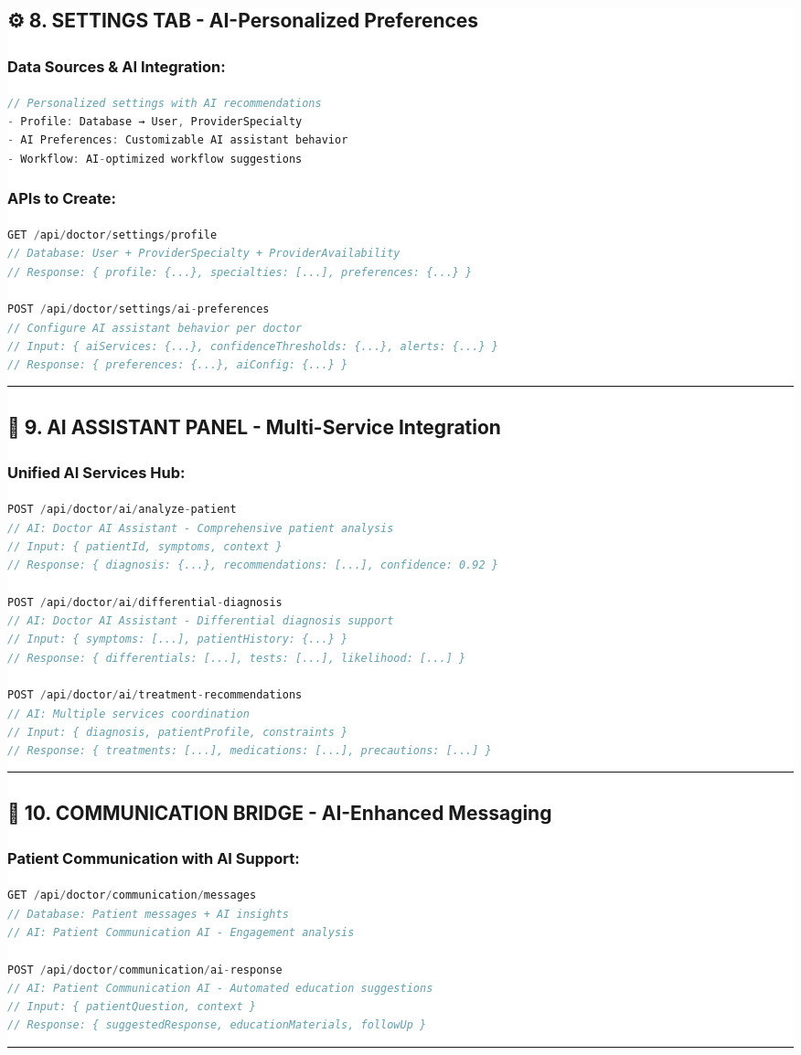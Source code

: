 
## ⚙️ **8. SETTINGS TAB - AI-Personalized Preferences**

### **Data Sources & AI Integration:**
```typescript
// Personalized settings with AI recommendations
- Profile: Database → User, ProviderSpecialty
- AI Preferences: Customizable AI assistant behavior
- Workflow: AI-optimized workflow suggestions
```

### **APIs to Create:**
```typescript
GET /api/doctor/settings/profile
// Database: User + ProviderSpecialty + ProviderAvailability
// Response: { profile: {...}, specialties: [...], preferences: {...} }

POST /api/doctor/settings/ai-preferences
// Configure AI assistant behavior per doctor
// Input: { aiServices: {...}, confidenceThresholds: {...}, alerts: {...} }
// Response: { preferences: {...}, aiConfig: {...} }
```

---

## 🤖 **9. AI ASSISTANT PANEL - Multi-Service Integration**

### **Unified AI Services Hub:**
```typescript
POST /api/doctor/ai/analyze-patient
// AI: Doctor AI Assistant - Comprehensive patient analysis
// Input: { patientId, symptoms, context }
// Response: { diagnosis: {...}, recommendations: [...], confidence: 0.92 }

POST /api/doctor/ai/differential-diagnosis
// AI: Doctor AI Assistant - Differential diagnosis support
// Input: { symptoms: [...], patientHistory: {...} }
// Response: { differentials: [...], tests: [...], likelihood: [...] }

POST /api/doctor/ai/treatment-recommendations
// AI: Multiple services coordination
// Input: { diagnosis, patientProfile, constraints }
// Response: { treatments: [...], medications: [...], precautions: [...] }
```

---

## 💬 **10. COMMUNICATION BRIDGE - AI-Enhanced Messaging**

### **Patient Communication with AI Support:**
```typescript
GET /api/doctor/communication/messages
// Database: Patient messages + AI insights
// AI: Patient Communication AI - Engagement analysis

POST /api/doctor/communication/ai-response
// AI: Patient Communication AI - Automated education suggestions
// Input: { patientQuestion, context }
// Response: { suggestedResponse, educationMaterials, followUp }
```

---